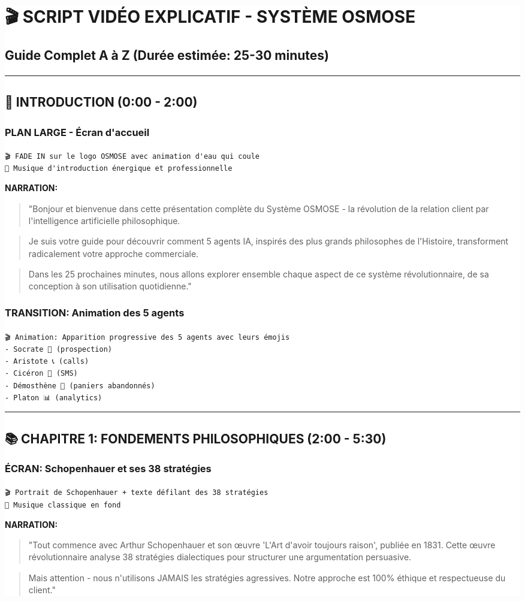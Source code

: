 # 🎬 SCRIPT VIDÉO EXPLICATIF - SYSTÈME OSMOSE
## Guide Complet A à Z (Durée estimée: 25-30 minutes)

---

## 🎯 **INTRODUCTION** (0:00 - 2:00)

### **PLAN LARGE - Écran d'accueil**
```
🎬 FADE IN sur le logo OSMOSE avec animation d'eau qui coule
🎵 Musique d'introduction énergique et professionnelle
```

**NARRATION:**
> "Bonjour et bienvenue dans cette présentation complète du Système OSMOSE - la révolution de la relation client par l'intelligence artificielle philosophique.

> Je suis votre guide pour découvrir comment 5 agents IA, inspirés des plus grands philosophes de l'Histoire, transforment radicalement votre approche commerciale.

> Dans les 25 prochaines minutes, nous allons explorer ensemble chaque aspect de ce système révolutionnaire, de sa conception à son utilisation quotidienne."

### **TRANSITION: Animation des 5 agents**
```
🎬 Animation: Apparition progressive des 5 agents avec leurs émojis
- Socrate 🧠 (prospection)
- Aristote 📞 (calls)  
- Cicéron 💬 (SMS)
- Démosthène 🛒 (paniers abandonnés)
- Platon 📊 (analytics)
```

---

## 📚 **CHAPITRE 1: FONDEMENTS PHILOSOPHIQUES** (2:00 - 5:30)

### **ÉCRAN: Schopenhauer et ses 38 stratégies**
```
🎬 Portrait de Schopenhauer + texte défilant des 38 stratégies
🎵 Musique classique en fond
```

**NARRATION:**
> "Tout commence avec Arthur Schopenhauer et son œuvre 'L'Art d'avoir toujours raison', publiée en 1831. Cette œuvre révolutionnaire analyse 38 stratégies dialectiques pour structurer une argumentation persuasive.

> Mais attention - nous n'utilisons JAMAIS les stratégies agressives. Notre approche est 100% éthique et respectueuse du client."
